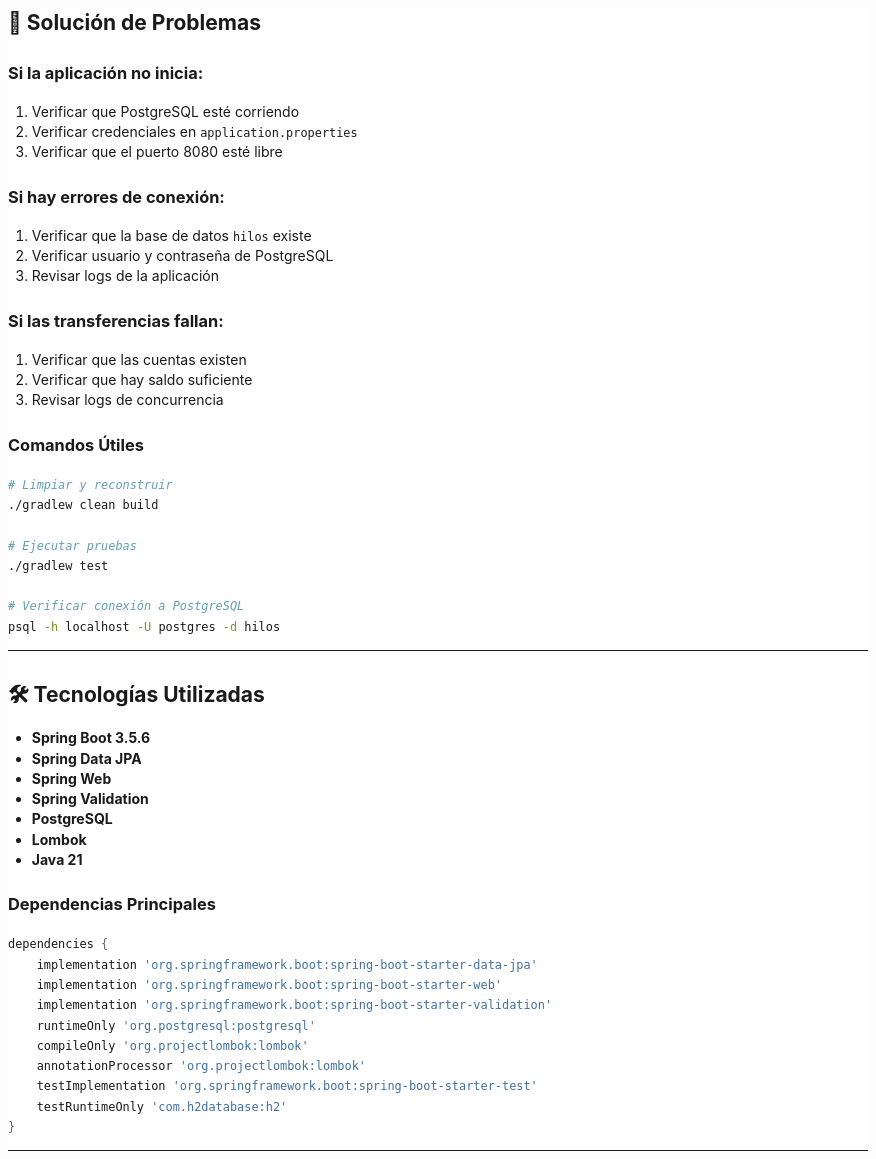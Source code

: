
## 🔧 Solución de Problemas

### Si la aplicación no inicia:
1. Verificar que PostgreSQL esté corriendo
2. Verificar credenciales en `application.properties`
3. Verificar que el puerto 8080 esté libre

### Si hay errores de conexión:
1. Verificar que la base de datos `hilos` existe
2. Verificar usuario y contraseña de PostgreSQL
3. Revisar logs de la aplicación

### Si las transferencias fallan:
1. Verificar que las cuentas existen
2. Verificar que hay saldo suficiente
3. Revisar logs de concurrencia

### Comandos Útiles

```bash
# Limpiar y reconstruir
./gradlew clean build

# Ejecutar pruebas
./gradlew test

# Verificar conexión a PostgreSQL
psql -h localhost -U postgres -d hilos
```

---

## 🛠️ Tecnologías Utilizadas

- **Spring Boot 3.5.6**
- **Spring Data JPA**
- **Spring Web**
- **Spring Validation**
- **PostgreSQL**
- **Lombok**
- **Java 21**

### Dependencias Principales

```gradle
dependencies {
    implementation 'org.springframework.boot:spring-boot-starter-data-jpa'
    implementation 'org.springframework.boot:spring-boot-starter-web'
    implementation 'org.springframework.boot:spring-boot-starter-validation'
    runtimeOnly 'org.postgresql:postgresql'
    compileOnly 'org.projectlombok:lombok'
    annotationProcessor 'org.projectlombok:lombok'
    testImplementation 'org.springframework.boot:spring-boot-starter-test'
    testRuntimeOnly 'com.h2database:h2'
}
```

---